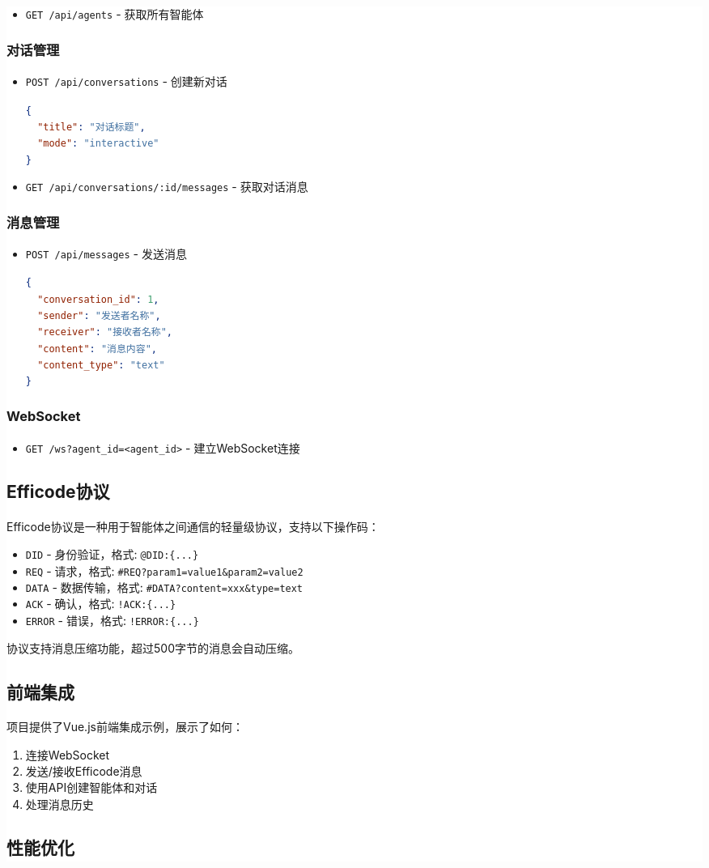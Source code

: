 - `GET /api/agents` - 获取所有智能体

### 对话管理

- `POST /api/conversations` - 创建新对话
  ```json
  {
    "title": "对话标题",
    "mode": "interactive"
  }
  ```

- `GET /api/conversations/:id/messages` - 获取对话消息

### 消息管理

- `POST /api/messages` - 发送消息
  ```json
  {
    "conversation_id": 1,
    "sender": "发送者名称",
    "receiver": "接收者名称",
    "content": "消息内容",
    "content_type": "text"
  }
  ```

### WebSocket

- `GET /ws?agent_id=<agent_id>` - 建立WebSocket连接

## Efficode协议

Efficode协议是一种用于智能体之间通信的轻量级协议，支持以下操作码：

- `DID` - 身份验证，格式: `@DID:{...}`
- `REQ` - 请求，格式: `#REQ?param1=value1&param2=value2`
- `DATA` - 数据传输，格式: `#DATA?content=xxx&type=text`
- `ACK` - 确认，格式: `!ACK:{...}`
- `ERROR` - 错误，格式: `!ERROR:{...}`

协议支持消息压缩功能，超过500字节的消息会自动压缩。

## 前端集成

项目提供了Vue.js前端集成示例，展示了如何：

1. 连接WebSocket
2. 发送/接收Efficode消息
3. 使用API创建智能体和对话
4. 处理消息历史

## 性能优化
